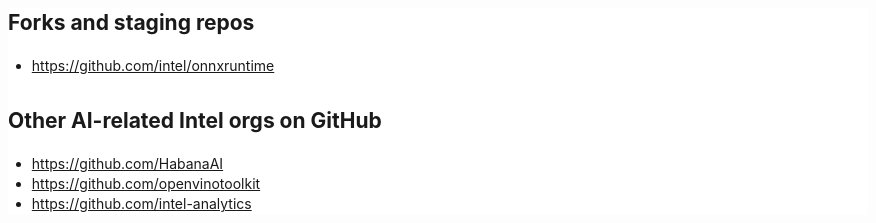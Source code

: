 ## Forks and staging repos
* https://github.com/intel/onnxruntime

## Other AI-related Intel orgs on GitHub
* https://github.com/HabanaAI
* https://github.com/openvinotoolkit
* https://github.com/intel-analytics
